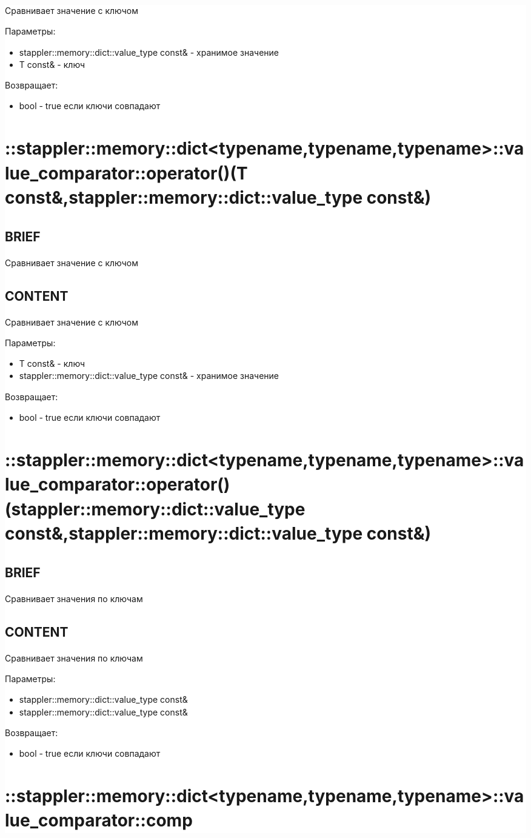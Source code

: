 Сравнивает значение с ключом

Параметры:
* stappler::memory::dict::value_type const& - хранимое значение
* T const& - ключ

Возвращает:
* bool - true если ключи совпадают

# ::stappler::memory::dict<typename,typename,typename>::value_comparator<typename>::operator()(T const&,stappler::memory::dict::value_type const&)

## BRIEF

Сравнивает значение с ключом

## CONTENT

Сравнивает значение с ключом

Параметры:
* T const& - ключ
* stappler::memory::dict::value_type const& - хранимое значение

Возвращает:
* bool - true если ключи совпадают

# ::stappler::memory::dict<typename,typename,typename>::value_comparator<typename>::operator()(stappler::memory::dict::value_type const&,stappler::memory::dict::value_type const&)

## BRIEF

Сравнивает значения по ключам

## CONTENT

Сравнивает значения по ключам

Параметры:
* stappler::memory::dict::value_type const&
* stappler::memory::dict::value_type const&

Возвращает:
* bool - true если ключи совпадают

# ::stappler::memory::dict<typename,typename,typename>::value_comparator<typename>::comp
